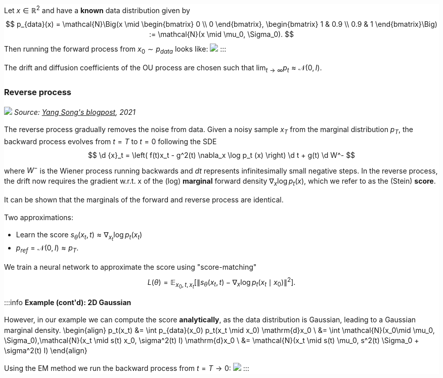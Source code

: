 
Let $x \in \mathbb{R}^2$ and have a **known** data distribution given by
$$
p_{data}(x) = \mathcal{N}\Big(x \mid
\begin{bmatrix} 0 \\ 0 \end{bmatrix},
\begin{bmatrix} 1 & 0.9 \\ 0.9 & 1 \end{bmatrix}\Big) := \mathcal{N}(x \mid \mu_0, \Sigma_0).
$$
Then running the forward process from $x_0 \sim p_{data}$ looks like:
![](https://hackmd.io/_uploads/rJVKWZqah.png)
:::

The drift and diffusion coefficients of the OU process are chosen such that $\lim_{t\rightarrow \infty} p_t \approx \mathcal{N}(0, I)$.


### Reverse process

![](https://yang-song.net/assets/img/score/denoise_vp.gif)
*Source: [Yang Song's blogpost](https://yang-song.net/blog/2021/score/), 2021*

The reverse process gradually removes the noise from data. Given a noisy sample $x_T$ from the marginal distribution $p_T$, the backward process evolves from $t=T$ to $t=0$ following the SDE
$$
\d {x}_t = \left( f(t)x_t - g^2(t) \nabla_x \log p_t (x) \right) \d t + g(t) \d W^-
$$
where $W^{-}$ is the Wiener process running backwards and $dt$ represents infinitesimally small negative steps. In the reverse process, the drift now requires the gradient w.r.t. x of the (log) **marginal** forward density $\nabla_x \log p_t(x)$, which we refer to as the (Stein) **score**.

It can be shown that the marginals of the forward and reverse process are identical.

Two approximations:
- Learn the score $s_\theta(x_t, t) \approx \nabla_{x_t} \log p_t(x_t)$
- $p_{ref} = \mathcal{N}(0, I) \approx p_T$.

We train a neural network to approximate the score using "score-matching"
$$
L(\theta) = \mathbb{E}_{x_0, t, x_t} \left[\| s_\theta(x_t, t) - \nabla_x \log p_t(x_t \mid x_0) \|^2\right].
$$

:::info
**Example (cont'd): 2D Gaussian**

However, in our example we can compute the score **analytically**, as the data distribution is Gaussian, leading to a Gaussian marginal density.
\begin{align}
p_t(x_t) &= \int p_{data}(x_0) p_t(x_t \mid x_0) \mathrm{d}x_0 \\
&= \int \mathcal{N}(x_0\mid \mu_0, \Sigma_0)\,\mathcal{N}(x_t \mid s(t) x_0, \sigma^2(t) I) \mathrm{d}x_0 \\
&= \mathcal{N}(x_t \mid s(t) \mu_0, s^2(t) \Sigma_0 + \sigma^2(t) I)
\end{align}

Using the EM method we run the backward process from $t=T \rightarrow 0$:
![](https://hackmd.io/_uploads/S1Lv_QcTh.png)
:::

